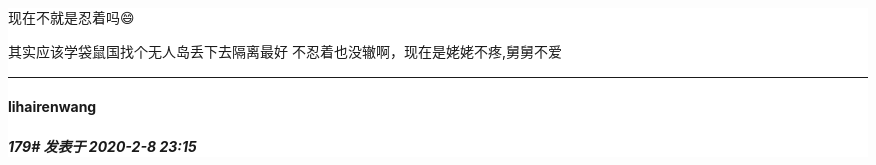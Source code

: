 现在不就是忍着吗😄


其实应该学袋鼠国找个无人岛丢下去隔离最好</blockquote>
不忍着也没辙啊，现在是姥姥不疼,舅舅不爱







-----

####  lihairenwang  
##### 179#       发表于 2020-2-8 23:15



